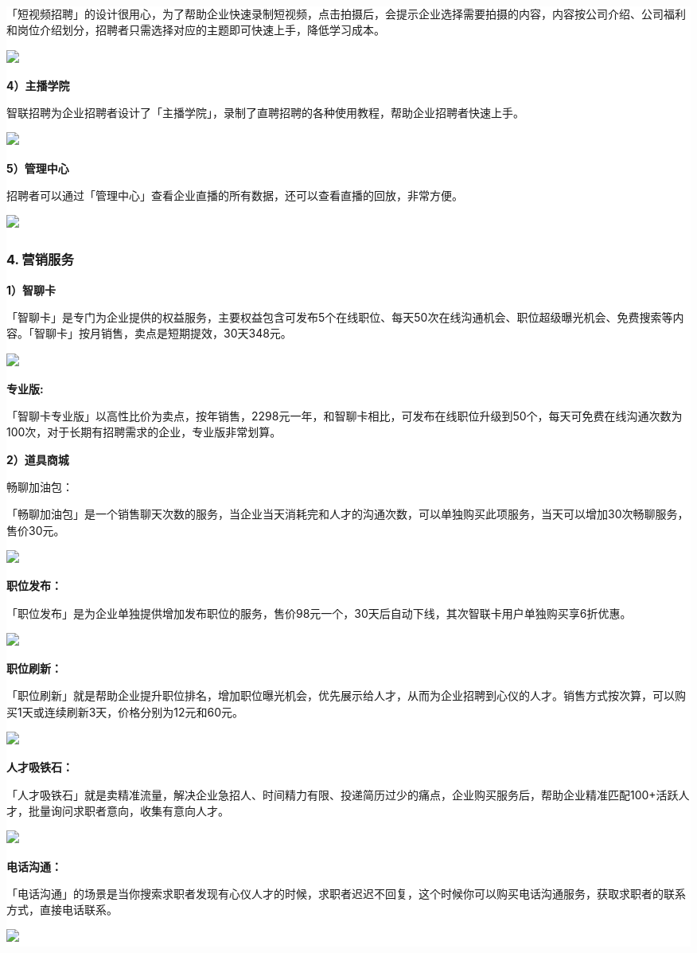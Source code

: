 「短视频招聘」的设计很用心，为了帮助企业快速录制短视频，点击拍摄后，会提示企业选择需要拍摄的内容，内容按公司介绍、公司福利和岗位介绍划分，招聘者只需选择对应的主题即可快速上手，降低学习成本。

![](https://image.yunyingpai.com/wp/2022/08/Trz7eF9BisSAeOWUskMF.png)

**4）主播学院**

智联招聘为企业招聘者设计了「主播学院」，录制了直聘招聘的各种使用教程，帮助企业招聘者快速上手。

![](https://image.yunyingpai.com/wp/2022/08/P0RJ6tOvm3eRpnK5FWGm.png)

**5）管理中心**

招聘者可以通过「管理中心」查看企业直播的所有数据，还可以查看直播的回放，非常方便。

![](https://image.yunyingpai.com/wp/2022/08/N8RDcONZH172Sx8f4ky5.png)

### 4\. 营销服务

**1）智聊卡**

「智聊卡」是专门为企业提供的权益服务，主要权益包含可发布5个在线职位、每天50次在线沟通机会、职位超级曝光机会、免费搜索等内容。「智聊卡」按月销售，卖点是短期提效，30天348元。

![](https://image.yunyingpai.com/wp/2022/08/tpjMTBH20z1R44DT3Iun.png)

**专业版:**

「智聊卡专业版」以高性比价为卖点，按年销售，2298元一年，和智聊卡相比，可发布在线职位升级到50个，每天可免费在线沟通次数为100次，对于长期有招聘需求的企业，专业版非常划算。

**2）道具商城**

畅聊加油包：

「畅聊加油包」是一个销售聊天次数的服务，当企业当天消耗完和人才的沟通次数，可以单独购买此项服务，当天可以增加30次畅聊服务，售价30元。

![](https://image.yunyingpai.com/wp/2022/08/RSwO1XHVtg5aVohBBb99.png)

**职位发布：**

「职位发布」是为企业单独提供增加发布职位的服务，售价98元一个，30天后自动下线，其次智联卡用户单独购买享6折优惠。

![](https://image.yunyingpai.com/wp/2022/08/beEyu5D80cZX6GWznjCy.png)

**职位刷新：**

「职位刷新」就是帮助企业提升职位排名，增加职位曝光机会，优先展示给人才，从而为企业招聘到心仪的人才。销售方式按次算，可以购买1天或连续刷新3天，价格分别为12元和60元。

![](https://image.yunyingpai.com/wp/2022/08/BMuT0HOTcODvJgsSChLV.png)

**人才吸铁石：**

「人才吸铁石」就是卖精准流量，解决企业急招人、时间精力有限、投递简历过少的痛点，企业购买服务后，帮助企业精准匹配100+活跃人才，批量询问求职者意向，收集有意向人才。

![](https://image.yunyingpai.com/wp/2022/08/S42c2mpAyFyeh2SE8RF1.png)

**电话沟通：**

「电话沟通」的场景是当你搜索求职者发现有心仪人才的时候，求职者迟迟不回复，这个时候你可以购买电话沟通服务，获取求职者的联系方式，直接电话联系。

![](https://image.yunyingpai.com/wp/2022/08/5fbQPXhQiBfmTB90weiu.png)
